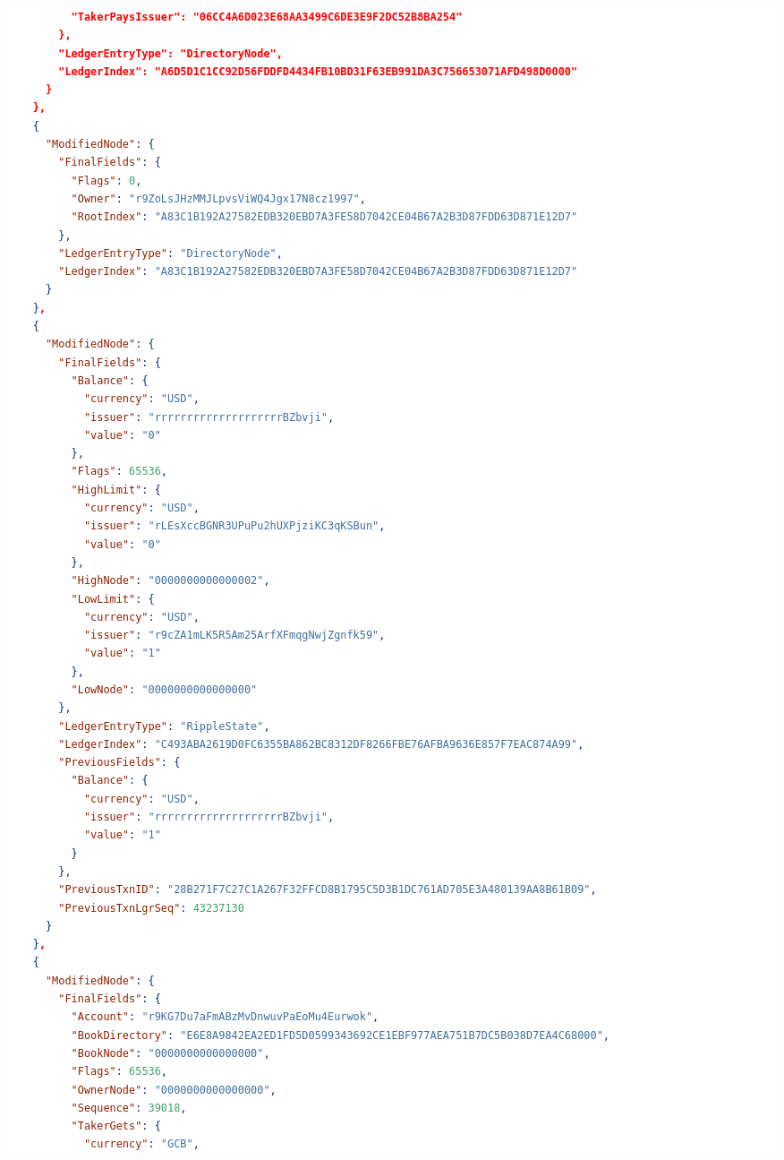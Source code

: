 ```json
          "TakerPaysIssuer": "06CC4A6D023E68AA3499C6DE3E9F2DC52B8BA254"
        },
        "LedgerEntryType": "DirectoryNode",
        "LedgerIndex": "A6D5D1C1CC92D56FDDFD4434FB10BD31F63EB991DA3C756653071AFD498D0000"
      }
    },
    {
      "ModifiedNode": {
        "FinalFields": {
          "Flags": 0,
          "Owner": "r9ZoLsJHzMMJLpvsViWQ4Jgx17N8cz1997",
          "RootIndex": "A83C1B192A27582EDB320EBD7A3FE58D7042CE04B67A2B3D87FDD63D871E12D7"
        },
        "LedgerEntryType": "DirectoryNode",
        "LedgerIndex": "A83C1B192A27582EDB320EBD7A3FE58D7042CE04B67A2B3D87FDD63D871E12D7"
      }
    },
    {
      "ModifiedNode": {
        "FinalFields": {
          "Balance": {
            "currency": "USD",
            "issuer": "rrrrrrrrrrrrrrrrrrrrBZbvji",
            "value": "0"
          },
          "Flags": 65536,
          "HighLimit": {
            "currency": "USD",
            "issuer": "rLEsXccBGNR3UPuPu2hUXPjziKC3qKSBun",
            "value": "0"
          },
          "HighNode": "0000000000000002",
          "LowLimit": {
            "currency": "USD",
            "issuer": "r9cZA1mLK5R5Am25ArfXFmqgNwjZgnfk59",
            "value": "1"
          },
          "LowNode": "0000000000000000"
        },
        "LedgerEntryType": "RippleState",
        "LedgerIndex": "C493ABA2619D0FC6355BA862BC8312DF8266FBE76AFBA9636E857F7EAC874A99",
        "PreviousFields": {
          "Balance": {
            "currency": "USD",
            "issuer": "rrrrrrrrrrrrrrrrrrrrBZbvji",
            "value": "1"
          }
        },
        "PreviousTxnID": "28B271F7C27C1A267F32FFCD8B1795C5D3B1DC761AD705E3A480139AA8B61B09",
        "PreviousTxnLgrSeq": 43237130
      }
    },
    {
      "ModifiedNode": {
        "FinalFields": {
          "Account": "r9KG7Du7aFmABzMvDnwuvPaEoMu4Eurwok",
          "BookDirectory": "E6E8A9842EA2ED1FD5D0599343692CE1EBF977AEA751B7DC5B038D7EA4C68000",
          "BookNode": "0000000000000000",
          "Flags": 65536,
          "OwnerNode": "0000000000000000",
          "Sequence": 39018,
          "TakerGets": {
            "currency": "GCB",
```